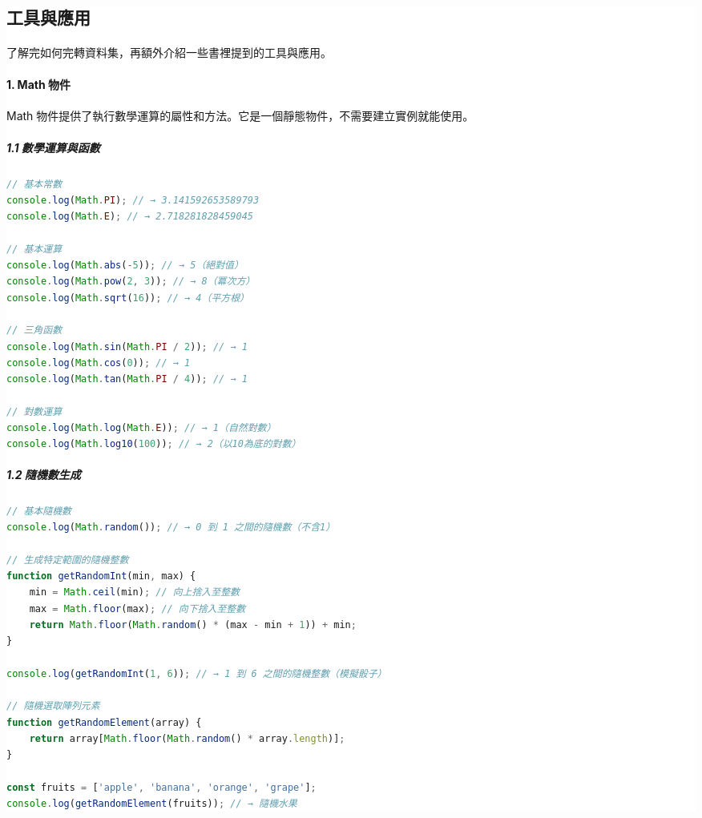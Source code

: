 
## 工具與應用

了解完如何完轉資料集，再額外介紹一些書裡提到的工具與應用。

#### 1. Math 物件

Math 物件提供了執行數學運算的屬性和方法。它是一個靜態物件，不需要建立實例就能使用。

##### 1.1 數學運算與函數

```javascript
// 基本常數
console.log(Math.PI); // → 3.141592653589793
console.log(Math.E); // → 2.718281828459045

// 基本運算
console.log(Math.abs(-5)); // → 5（絕對值）
console.log(Math.pow(2, 3)); // → 8（冪次方）
console.log(Math.sqrt(16)); // → 4（平方根）

// 三角函數
console.log(Math.sin(Math.PI / 2)); // → 1
console.log(Math.cos(0)); // → 1
console.log(Math.tan(Math.PI / 4)); // → 1

// 對數運算
console.log(Math.log(Math.E)); // → 1（自然對數）
console.log(Math.log10(100)); // → 2（以10為底的對數）
```

##### 1.2 隨機數生成

```javascript
// 基本隨機數
console.log(Math.random()); // → 0 到 1 之間的隨機數（不含1）

// 生成特定範圍的隨機整數
function getRandomInt(min, max) {
    min = Math.ceil(min); // 向上捨入至整數
    max = Math.floor(max); // 向下捨入至整數
    return Math.floor(Math.random() * (max - min + 1)) + min;
}

console.log(getRandomInt(1, 6)); // → 1 到 6 之間的隨機整數（模擬骰子）

// 隨機選取陣列元素
function getRandomElement(array) {
    return array[Math.floor(Math.random() * array.length)];
}

const fruits = ['apple', 'banana', 'orange', 'grape'];
console.log(getRandomElement(fruits)); // → 隨機水果
```
